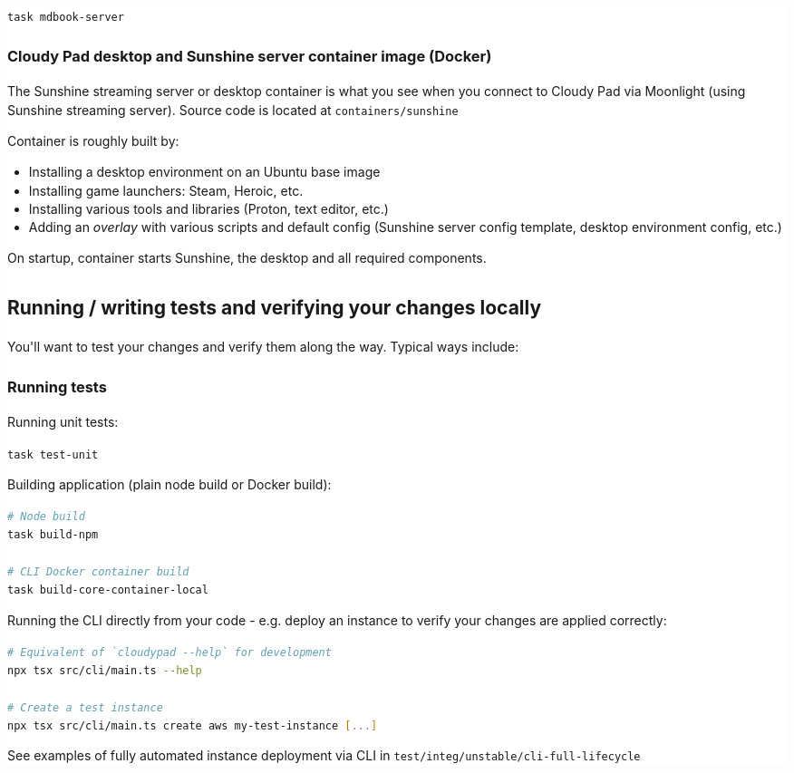 ```sh
task mdbook-server
```

### Cloudy Pad desktop and Sunshine server container image (Docker)

The Sunshine streaming server or desktop container is what you see when you connect to Cloudy Pad via Moonlight (using Sunshine streaming server). Source code is located at `containers/sunshine`

Container is roughly built by:

- Installing a desktop environment on an Ubuntu base image
- Installing game launchers: Steam, Heroic, etc.
- Installing various tools and libraries (Proton, text editor, etc.)
- Adding an _overlay_ with various scripts and default config (Sunshine server config template, desktop environment config, etc.)

On startup, container starts Sunshine, the desktop and all required components. 

## Running / writing tests and verifying your changes locally

You'll want to test your changes and verify them along the way. Typical ways include:

### Running tests

Running unit tests:

```sh
task test-unit
```

Building application (plain node build or Docker build):

```sh
# Node build
task build-npm

# CLI Docker container build
task build-core-container-local
```

Running the CLI directly from your code - e.g. deploy an instance to verify your changes are applied correctly:

```sh
# Equivalent of `cloudypad --help` for development
npx tsx src/cli/main.ts --help

# Create a test instance
npx tsx src/cli/main.ts create aws my-test-instance [...]
```

See examples of fully automated instance deployment via CLI in `test/integ/unstable/cli-full-lifecycle`
